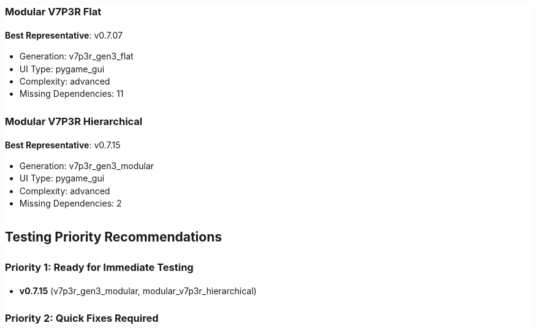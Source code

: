 ### Modular V7P3R Flat
**Best Representative**: v0.7.07
- Generation: v7p3r_gen3_flat
- UI Type: pygame_gui
- Complexity: advanced
- Missing Dependencies: 11

### Modular V7P3R Hierarchical
**Best Representative**: v0.7.15
- Generation: v7p3r_gen3_modular
- UI Type: pygame_gui
- Complexity: advanced
- Missing Dependencies: 2

## Testing Priority Recommendations

### Priority 1: Ready for Immediate Testing
- **v0.7.15** (v7p3r_gen3_modular, modular_v7p3r_hierarchical)

### Priority 2: Quick Fixes Required


